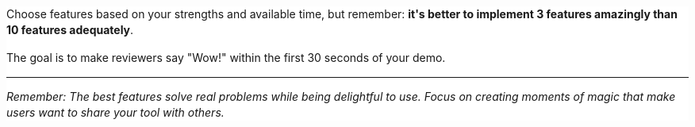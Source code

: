 Choose features based on your strengths and available time, but remember: **it's better to implement 3 features amazingly than 10 features adequately**.

The goal is to make reviewers say "Wow!" within the first 30 seconds of your demo.

---

*Remember: The best features solve real problems while being delightful to use. Focus on creating moments of magic that make users want to share your tool with others.*